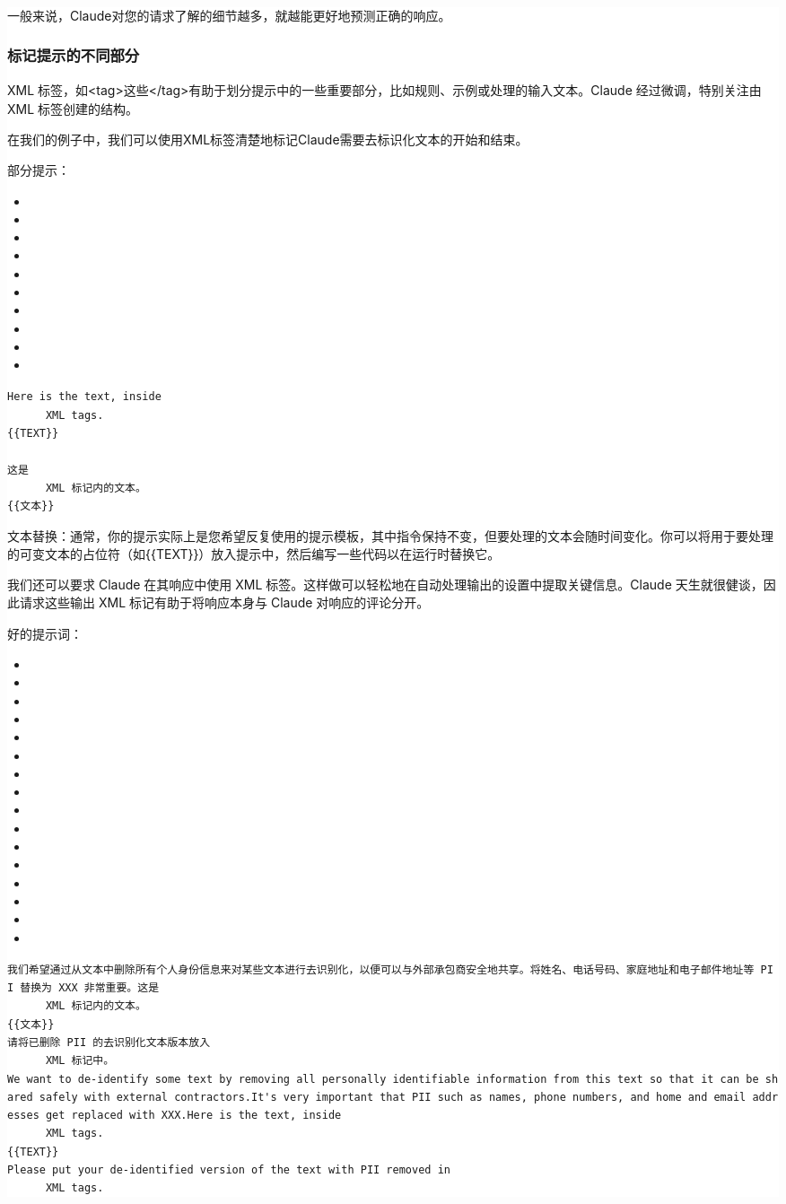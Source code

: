 一般来说，Claude对您的请求了解的细节越多，就越能更好地预测正确的响应。

### 标记提示的不同部分

XML 标签，如\<tag\>这些\</tag\>有助于划分提示中的一些重要部分，比如规则、示例或处理的输入文本。Claude 经过微调，特别关注由 XML 标签创建的结构。

在我们的例子中，我们可以使用XML标签清楚地标记Claude需要去标识化文本的开始和结束。

部分提示：

* 
* 
* 
* 
* 
* 
* 
* 
* 
* 

    Here is the text, inside
          XML tags.
    {{TEXT}}

    这是
          XML 标记内的文本。
    {{文本}}



文本替换：通常，你的提示实际上是您希望反复使用的提示模板，其中指令保持不变，但要处理的文本会随时间变化。你可以将用于要处理的可变文本的占位符（如{{TEXT}}）放入提示中，然后编写一些代码以在运行时替换它。

我们还可以要求 Claude 在其响应中使用 XML 标签。这样做可以轻松地在自动处理输出的设置中提取关键信息。Claude 天生就很健谈，因此请求这些输出 XML 标记有助于将响应本身与 Claude 对响应的评论分开。

好的提示词：

* 
* 
* 
* 
* 
* 
* 
* 
* 
* 
* 
* 
* 
* 
* 
* 

    我们希望通过从文本中删除所有个人身份信息来对某些文本进行去识别化，以便可以与外部承包商安全地共享。将姓名、电话号码、家庭地址和电子邮件地址等 PII 替换为 XXX 非常重要。这是
          XML 标记内的文本。
    {{文本}}
    请将已删除 PII 的去识别化文本版本放入
          XML 标记中。
    We want to de-identify some text by removing all personally identifiable information from this text so that it can be shared safely with external contractors.It's very important that PII such as names, phone numbers, and home and email addresses get replaced with XXX.Here is the text, inside
          XML tags.
    {{TEXT}}
    Please put your de-identified version of the text with PII removed in
          XML tags.
